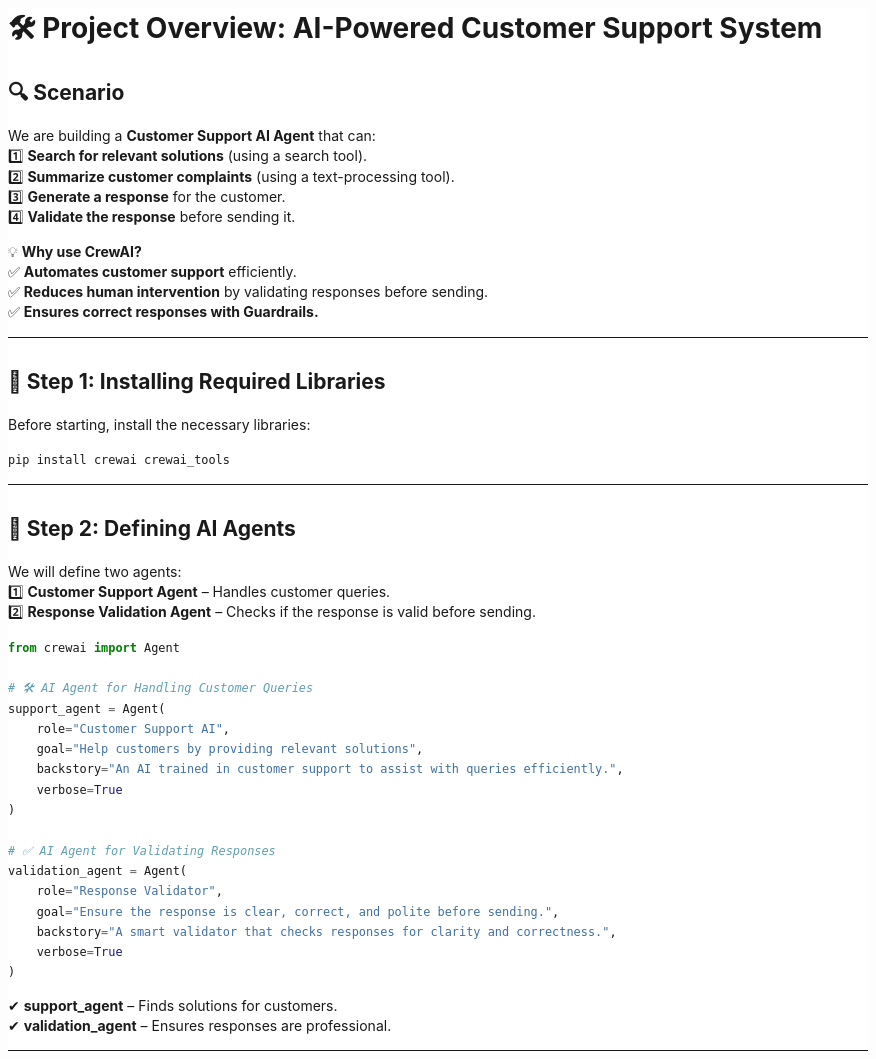 
# 🛠️ **Project Overview: AI-Powered Customer Support System**  

## 🔍 **Scenario**  
We are building a **Customer Support AI Agent** that can:  
1️⃣ **Search for relevant solutions** (using a search tool).  
2️⃣ **Summarize customer complaints** (using a text-processing tool).  
3️⃣ **Generate a response** for the customer.  
4️⃣ **Validate the response** before sending it.  

💡 **Why use CrewAI?**  
✅ **Automates customer support** efficiently.  
✅ **Reduces human intervention** by validating responses before sending.  
✅ **Ensures correct responses with Guardrails.**  

---

## **📌 Step 1: Installing Required Libraries**  
Before starting, install the necessary libraries:  
```sh
pip install crewai crewai_tools
```

---

## **👥 Step 2: Defining AI Agents**  
We will define two agents:  
1️⃣ **Customer Support Agent** – Handles customer queries.  
2️⃣ **Response Validation Agent** – Checks if the response is valid before sending.  

```python
from crewai import Agent

# 🛠️ AI Agent for Handling Customer Queries
support_agent = Agent(
    role="Customer Support AI",
    goal="Help customers by providing relevant solutions",
    backstory="An AI trained in customer support to assist with queries efficiently.",
    verbose=True
)

# ✅ AI Agent for Validating Responses
validation_agent = Agent(
    role="Response Validator",
    goal="Ensure the response is clear, correct, and polite before sending.",
    backstory="A smart validator that checks responses for clarity and correctness.",
    verbose=True
)
```
✔ **support_agent** – Finds solutions for customers.  
✔ **validation_agent** – Ensures responses are professional.  

---